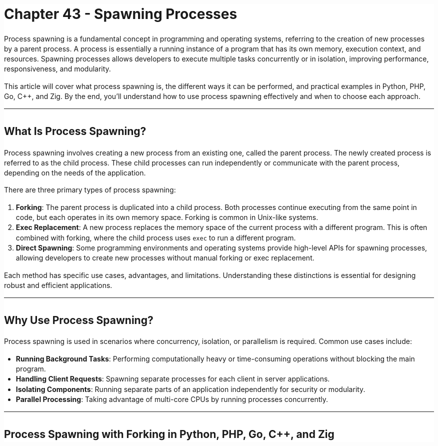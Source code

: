 # Chapter 43 - Spawning Processes

Process spawning is a fundamental concept in programming and operating systems, referring to the creation of new processes by a parent process. A process is essentially a running instance of a program that has its own memory, execution context, and resources. Spawning processes allows developers to execute multiple tasks concurrently or in isolation, improving performance, responsiveness, and modularity.

This article will cover what process spawning is, the different ways it can be performed, and practical examples in Python, PHP, Go, C++, and Zig. By the end, you’ll understand how to use process spawning effectively and when to choose each approach.

---

## What Is Process Spawning?

Process spawning involves creating a new process from an existing one, called the parent process. The newly created process is referred to as the child process. These child processes can run independently or communicate with the parent process, depending on the needs of the application.

There are three primary types of process spawning:

1. **Forking**: The parent process is duplicated into a child process. Both processes continue executing from the same point in code, but each operates in its own memory space. Forking is common in Unix-like systems.
2. **Exec Replacement**: A new process replaces the memory space of the current process with a different program. This is often combined with forking, where the child process uses `exec` to run a different program.
3. **Direct Spawning**: Some programming environments and operating systems provide high-level APIs for spawning processes, allowing developers to create new processes without manual forking or exec replacement.

Each method has specific use cases, advantages, and limitations. Understanding these distinctions is essential for designing robust and efficient applications.

---

## Why Use Process Spawning?

Process spawning is used in scenarios where concurrency, isolation, or parallelism is required. Common use cases include:

- **Running Background Tasks**: Performing computationally heavy or time-consuming operations without blocking the main program.
- **Handling Client Requests**: Spawning separate processes for each client in server applications.
- **Isolating Components**: Running separate parts of an application independently for security or modularity.
- **Parallel Processing**: Taking advantage of multi-core CPUs by running processes concurrently.

---

## Process Spawning with Forking in Python, PHP, Go, C++, and Zig
